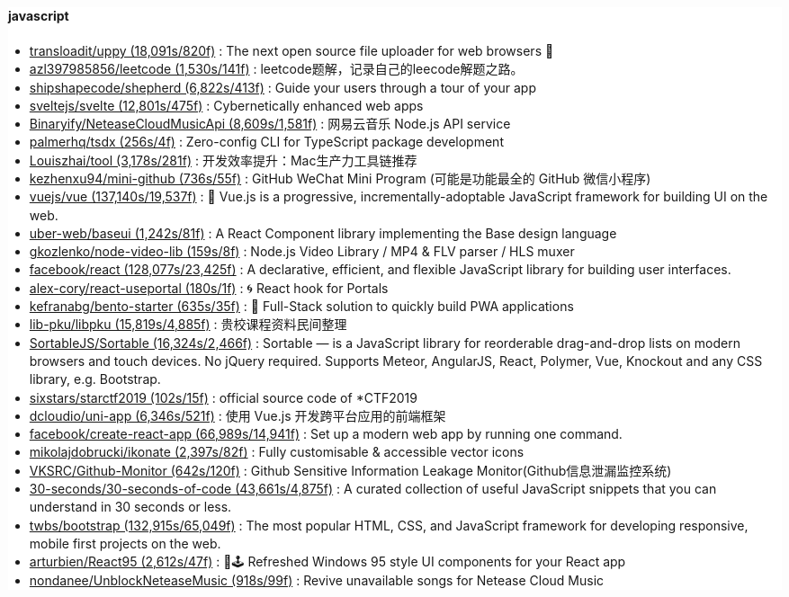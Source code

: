 #### javascript
* [transloadit/uppy (18,091s/820f)](https://github.com/transloadit/uppy) : The next open source file uploader for web browsers 🐶
* [azl397985856/leetcode (1,530s/141f)](https://github.com/azl397985856/leetcode) : leetcode题解，记录自己的leecode解题之路。
* [shipshapecode/shepherd (6,822s/413f)](https://github.com/shipshapecode/shepherd) : Guide your users through a tour of your app
* [sveltejs/svelte (12,801s/475f)](https://github.com/sveltejs/svelte) : Cybernetically enhanced web apps
* [Binaryify/NeteaseCloudMusicApi (8,609s/1,581f)](https://github.com/Binaryify/NeteaseCloudMusicApi) : 网易云音乐 Node.js API service
* [palmerhq/tsdx (256s/4f)](https://github.com/palmerhq/tsdx) : Zero-config CLI for TypeScript package development
* [Louiszhai/tool (3,178s/281f)](https://github.com/Louiszhai/tool) : 开发效率提升：Mac生产力工具链推荐
* [kezhenxu94/mini-github (736s/55f)](https://github.com/kezhenxu94/mini-github) : GitHub WeChat Mini Program (可能是功能最全的 GitHub 微信小程序)
* [vuejs/vue (137,140s/19,537f)](https://github.com/vuejs/vue) : 🖖 Vue.js is a progressive, incrementally-adoptable JavaScript framework for building UI on the web.
* [uber-web/baseui (1,242s/81f)](https://github.com/uber-web/baseui) : A React Component library implementing the Base design language
* [gkozlenko/node-video-lib (159s/8f)](https://github.com/gkozlenko/node-video-lib) : Node.js Video Library / MP4 & FLV parser / HLS muxer
* [facebook/react (128,077s/23,425f)](https://github.com/facebook/react) : A declarative, efficient, and flexible JavaScript library for building user interfaces.
* [alex-cory/react-useportal (180s/1f)](https://github.com/alex-cory/react-useportal) : 🌀 React hook for Portals
* [kefranabg/bento-starter (635s/35f)](https://github.com/kefranabg/bento-starter) : 🍱 Full-Stack solution to quickly build PWA applications
* [lib-pku/libpku (15,819s/4,885f)](https://github.com/lib-pku/libpku) : 贵校课程资料民间整理
* [SortableJS/Sortable (16,324s/2,466f)](https://github.com/SortableJS/Sortable) : Sortable — is a JavaScript library for reorderable drag-and-drop lists on modern browsers and touch devices. No jQuery required. Supports Meteor, AngularJS, React, Polymer, Vue, Knockout and any CSS library, e.g. Bootstrap.
* [sixstars/starctf2019 (102s/15f)](https://github.com/sixstars/starctf2019) : official source code of *CTF2019
* [dcloudio/uni-app (6,346s/521f)](https://github.com/dcloudio/uni-app) : 使用 Vue.js 开发跨平台应用的前端框架
* [facebook/create-react-app (66,989s/14,941f)](https://github.com/facebook/create-react-app) : Set up a modern web app by running one command.
* [mikolajdobrucki/ikonate (2,397s/82f)](https://github.com/mikolajdobrucki/ikonate) : Fully customisable & accessible vector icons
* [VKSRC/Github-Monitor (642s/120f)](https://github.com/VKSRC/Github-Monitor) : Github Sensitive Information Leakage Monitor(Github信息泄漏监控系统)
* [30-seconds/30-seconds-of-code (43,661s/4,875f)](https://github.com/30-seconds/30-seconds-of-code) : A curated collection of useful JavaScript snippets that you can understand in 30 seconds or less.
* [twbs/bootstrap (132,915s/65,049f)](https://github.com/twbs/bootstrap) : The most popular HTML, CSS, and JavaScript framework for developing responsive, mobile first projects on the web.
* [arturbien/React95 (2,612s/47f)](https://github.com/arturbien/React95) : 🌈🕹 Refreshed Windows 95 style UI components for your React app
* [nondanee/UnblockNeteaseMusic (918s/99f)](https://github.com/nondanee/UnblockNeteaseMusic) : Revive unavailable songs for Netease Cloud Music
